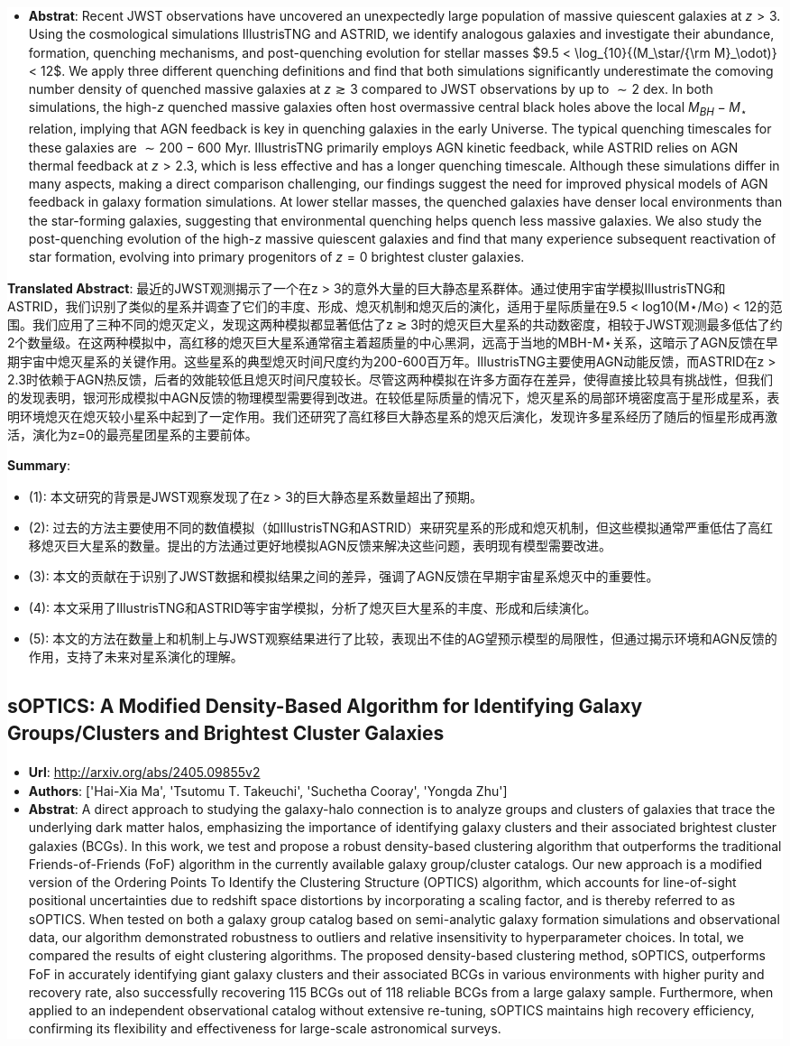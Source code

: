 - **Abstrat**: Recent JWST observations have uncovered an unexpectedly large population of massive quiescent galaxies at $z>3$. Using the cosmological simulations IllustrisTNG and ASTRID, we identify analogous galaxies and investigate their abundance, formation, quenching mechanisms, and post-quenching evolution for stellar masses $9.5 < \log_{10}{(M_\star/{\rm M}_\odot)} < 12$. We apply three different quenching definitions and find that both simulations significantly underestimate the comoving number density of quenched massive galaxies at $z \gtrsim 3$ compared to JWST observations by up to $\sim 2$ dex. In both simulations, the high-$z$ quenched massive galaxies often host overmassive central black holes above the local $M_{BH}-M_\star$ relation, implying that AGN feedback is key in quenching galaxies in the early Universe. The typical quenching timescales for these galaxies are $\sim 200-600$ Myr. IllustrisTNG primarily employs AGN kinetic feedback, while ASTRID relies on AGN thermal feedback at $z > 2.3$, which is less effective and has a longer quenching timescale. Although these simulations differ in many aspects, making a direct comparison challenging, our findings suggest the need for improved physical models of AGN feedback in galaxy formation simulations. At lower stellar masses, the quenched galaxies have denser local environments than the star-forming galaxies, suggesting that environmental quenching helps quench less massive galaxies. We also study the post-quenching evolution of the high-$z$ massive quiescent galaxies and find that many experience subsequent reactivation of star formation, evolving into primary progenitors of $z=0$ brightest cluster galaxies.


**Translated Abstract**: 最近的JWST观测揭示了一个在z > 3的意外大量的巨大静态星系群体。通过使用宇宙学模拟IllustrisTNG和ASTRID，我们识别了类似的星系并调查了它们的丰度、形成、熄灭机制和熄灭后的演化，适用于星际质量在9.5 < log10(M⋆/M⊙) < 12的范围。我们应用了三种不同的熄灭定义，发现这两种模拟都显著低估了z ≳ 3时的熄灭巨大星系的共动数密度，相较于JWST观测最多低估了约2个数量级。在这两种模拟中，高红移的熄灭巨大星系通常宿主着超质量的中心黑洞，远高于当地的MBH-M⋆关系，这暗示了AGN反馈在早期宇宙中熄灭星系的关键作用。这些星系的典型熄灭时间尺度约为200-600百万年。IllustrisTNG主要使用AGN动能反馈，而ASTRID在z > 2.3时依赖于AGN热反馈，后者的效能较低且熄灭时间尺度较长。尽管这两种模拟在许多方面存在差异，使得直接比较具有挑战性，但我们的发现表明，银河形成模拟中AGN反馈的物理模型需要得到改进。在较低星际质量的情况下，熄灭星系的局部环境密度高于星形成星系，表明环境熄灭在熄灭较小星系中起到了一定作用。我们还研究了高红移巨大静态星系的熄灭后演化，发现许多星系经历了随后的恒星形成再激活，演化为z=0的最亮星团星系的主要前体。

**Summary**:

- (1): 本文研究的背景是JWST观察发现了在z > 3的巨大静态星系数量超出了预期。

- (2): 过去的方法主要使用不同的数值模拟（如IllustrisTNG和ASTRID）来研究星系的形成和熄灭机制，但这些模拟通常严重低估了高红移熄灭巨大星系的数量。提出的方法通过更好地模拟AGN反馈来解决这些问题，表明现有模型需要改进。

- (3): 本文的贡献在于识别了JWST数据和模拟结果之间的差异，强调了AGN反馈在早期宇宙星系熄灭中的重要性。

- (4): 本文采用了IllustrisTNG和ASTRID等宇宙学模拟，分析了熄灭巨大星系的丰度、形成和后续演化。

- (5): 本文的方法在数量上和机制上与JWST观察结果进行了比较，表现出不佳的AG望预示模型的局限性，但通过揭示环境和AGN反馈的作用，支持了未来对星系演化的理解。


## sOPTICS: A Modified Density-Based Algorithm for Identifying Galaxy Groups/Clusters and Brightest Cluster Galaxies
- **Url**: http://arxiv.org/abs/2405.09855v2
- **Authors**: ['Hai-Xia Ma', 'Tsutomu T. Takeuchi', 'Suchetha Cooray', 'Yongda Zhu']
- **Abstrat**: A direct approach to studying the galaxy-halo connection is to analyze groups and clusters of galaxies that trace the underlying dark matter halos, emphasizing the importance of identifying galaxy clusters and their associated brightest cluster galaxies (BCGs). In this work, we test and propose a robust density-based clustering algorithm that outperforms the traditional Friends-of-Friends (FoF) algorithm in the currently available galaxy group/cluster catalogs. Our new approach is a modified version of the Ordering Points To Identify the Clustering Structure (OPTICS) algorithm, which accounts for line-of-sight positional uncertainties due to redshift space distortions by incorporating a scaling factor, and is thereby referred to as sOPTICS. When tested on both a galaxy group catalog based on semi-analytic galaxy formation simulations and observational data, our algorithm demonstrated robustness to outliers and relative insensitivity to hyperparameter choices. In total, we compared the results of eight clustering algorithms. The proposed density-based clustering method, sOPTICS, outperforms FoF in accurately identifying giant galaxy clusters and their associated BCGs in various environments with higher purity and recovery rate, also successfully recovering 115 BCGs out of 118 reliable BCGs from a large galaxy sample. Furthermore, when applied to an independent observational catalog without extensive re-tuning, sOPTICS maintains high recovery efficiency, confirming its flexibility and effectiveness for large-scale astronomical surveys.
